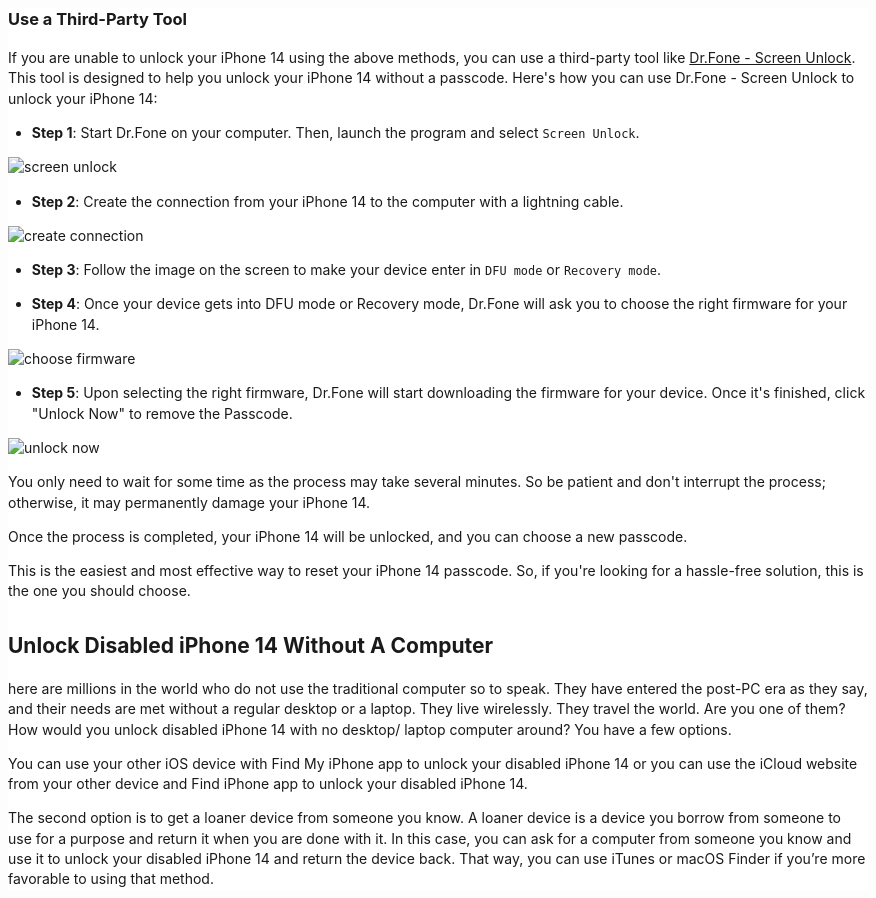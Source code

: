 ### Use a Third-Party Tool

If you are unable to unlock your iPhone 14 using the above methods, you can use a third-party tool like [Dr.Fone - Screen Unlock](https://tools.techidaily.com/ios-unlock-dr-fone-wondershare/). This tool is designed to help you unlock your iPhone 14 without a passcode. Here's how you can use Dr.Fone - Screen Unlock to unlock your iPhone 14:

- **Step 1**: Start Dr.Fone on your computer. Then, launch the program and select `Screen Unlock`.

![screen unlock](https://tools.techidaily.com/images/apps/wondershare/dr.fone-ios-unlock/unlock-iphone-without-passcode/4.avif)

- **Step 2**: Create the connection from your iPhone 14 to the computer with a lightning cable.

![create connection](https://tools.techidaily.com/images/apps/wondershare/dr.fone-ios-unlock/unlock-iphone-without-passcode/5.avif)

- **Step 3**: Follow the image on the screen to make your device enter in `DFU mode` or `Recovery mode`.

- **Step 4**: Once your device gets into DFU mode or Recovery mode, Dr.Fone will ask you to choose the right firmware for your iPhone 14.

![choose firmware](https://tools.techidaily.com/images/apps/wondershare/dr.fone-ios-unlock/unlock-iphone-without-passcode/6.avif)

- **Step 5**: Upon selecting the right firmware, Dr.Fone will start downloading the firmware for your device. Once it's finished, click "Unlock Now" to remove the Passcode.

![unlock now](https://tools.techidaily.com/images/apps/wondershare/dr.fone-ios-unlock/unlock-iphone-without-passcode/7.avif)

You only need to wait for some time as the process may take several minutes. So be patient and don't interrupt the process; otherwise, it may permanently damage your iPhone 14.

Once the process is completed, your iPhone 14 will be unlocked, and you can choose a new passcode.

This is the easiest and most effective way to reset your iPhone 14 passcode. So, if you're looking for a hassle-free solution, this is the one you should choose.




## Unlock Disabled iPhone 14 Without A Computer

here are millions in the world who do not use the traditional computer so to speak. They have entered the post-PC era as they say, and their needs are met without a regular desktop or a laptop. They live wirelessly. They travel the world. Are you one of them? How would you unlock disabled iPhone 14 with no desktop/ laptop computer around? You have a few options.

You can use your other iOS device with Find My iPhone app to unlock your disabled iPhone 14 or you can use the iCloud website from your other device and Find iPhone app to unlock your disabled iPhone 14.

The second option is to get a loaner device from someone you know. A loaner device is a device you borrow from someone to use for a purpose and return it when you are done with it. In this case, you can ask for a computer from someone you know and use it to unlock your disabled iPhone 14 and return the device back. That way, you can use iTunes or macOS Finder if you’re more favorable to using that method.
